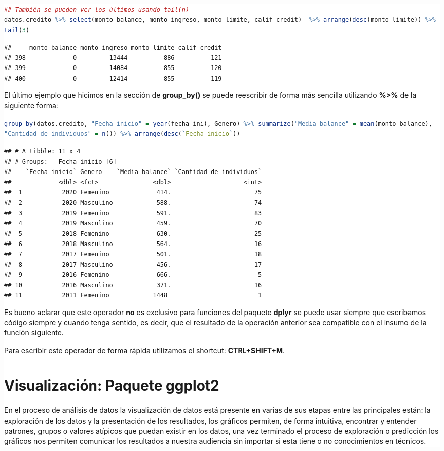 ```r
## También se pueden ver los últimos usando tail(n)
datos.credito %>% select(monto_balance, monto_ingreso, monto_limite, calif_credit)  %>% arrange(desc(monto_limite)) %>% tail(3)
```

```
##     monto_balance monto_ingreso monto_limite calif_credit
## 398             0         13444          886          121
## 399             0         14084          855          120
## 400             0         12414          855          119
```


El último ejemplo que hicimos en la sección de **group_by()** se puede reescribir de forma más sencilla utilizando **%>%** de la siguiente forma:


```r
group_by(datos.credito, "Fecha inicio" = year(fecha_ini), Genero) %>% summarize("Media balance" = mean(monto_balance), "Cantidad de individuos" = n()) %>% arrange(desc(`Fecha inicio`))
```

```
## # A tibble: 11 x 4
## # Groups:   Fecha inicio [6]
##    `Fecha inicio` Genero    `Media balance` `Cantidad de individuos`
##             <dbl> <fct>               <dbl>                    <int>
##  1           2020 Femenino             414.                       75
##  2           2020 Masculino            588.                       74
##  3           2019 Femenino             591.                       83
##  4           2019 Masculino            459.                       70
##  5           2018 Femenino             630.                       25
##  6           2018 Masculino            564.                       16
##  7           2017 Femenino             501.                       18
##  8           2017 Masculino            456.                       17
##  9           2016 Femenino             666.                        5
## 10           2016 Masculino            371.                       16
## 11           2011 Femenino            1448                         1
```

Es bueno aclarar que este operador **no** es exclusivo para funciones del paquete **dplyr** se puede usar siempre que escribamos código siempre y cuando tenga sentido, es decir, que el resultado de la operación anterior sea compatible con el insumo de la función siguiente.

Para escribir este operador de forma rápida utilizamos el shortcut: **CTRL+SHIFT+M**.







# **Visualización: Paquete ggplot2**

En el proceso de análisis de datos la visualización de datos está presente en varias de sus etapas entre las principales están: la exploración de los datos y la presentación de los resultados, los gráficos permiten, de forma intuitiva, encontrar y entender patrones, grupos o valores atípicos que puedan existir en los datos, una vez terminado el proceso de exploración o predicción los gráficos nos permiten comunicar los resultados a nuestra audiencia sin importar si esta tiene o no conocimientos en técnicos.
